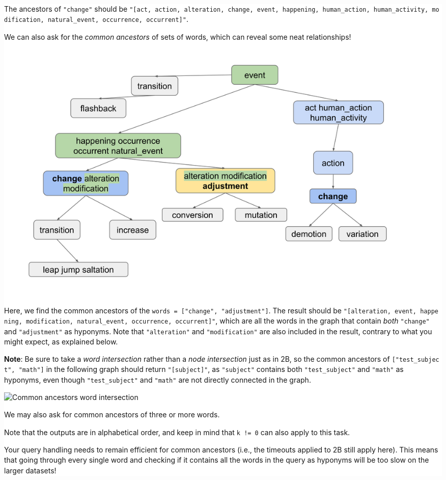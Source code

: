 The ancestors of `"change"` should be `"[act, action, alteration, change, event, happening, human_action, human_activity, modification, natural_event, occurrence, occurrent]"`.

We can also ask for the *common ancestors* of sets of words, which can reveal some neat relationships!

![commonAncestors-4](/img/cs61b/commonAncestors-4.svg)

Here, we find the common ancestors of the `words = ["change", "adjustment"]`. The result should be `"[alteration, event, happening, modification, natural_event, occurrence, occurrent]"`, which are all the words in the graph that contain *both* `"change"` and `"adjustment"` as hyponyms. Note that `"alteration"` and `"modification"` are also included in the result, contrary to what you might expect, as explained below.

**Note**: Be sure to take a *word intersection* rather than a *node intersection* just as in 2B, so the common ancestors of `["test_subject", "math"]` in the following graph should return `"[subject]"`, as `"subject"` contains both `"test_subject"` and `"math"` as hyponyms, even though `"test_subject"` and `"math"` are not directly connected in the graph.

![Common ancestors word intersection](/img/cs61b/commonAncestors-5.png)

We may also ask for common ancestors of three or more words.

Note that the outputs are in alphabetical order, and keep in mind that `k != 0` can also apply to this task.


Your query handling needs to remain efficient for common ancestors (i.e., the timeouts applied to 2B still apply here). This means that going through every single word and checking if it contains all the words in the query as hyponyms will be too slow on the larger datasets!


[//]: # (Course staff has provided a higher overview of this part of the project. This might seem like an insufficient resource for now compared to previous parts and projects but we really want you to ideate and come up with your own design and implementation! Nevertheless, if you still want to watch it, you can find it [here]&#40;www.google.com&#41;.)